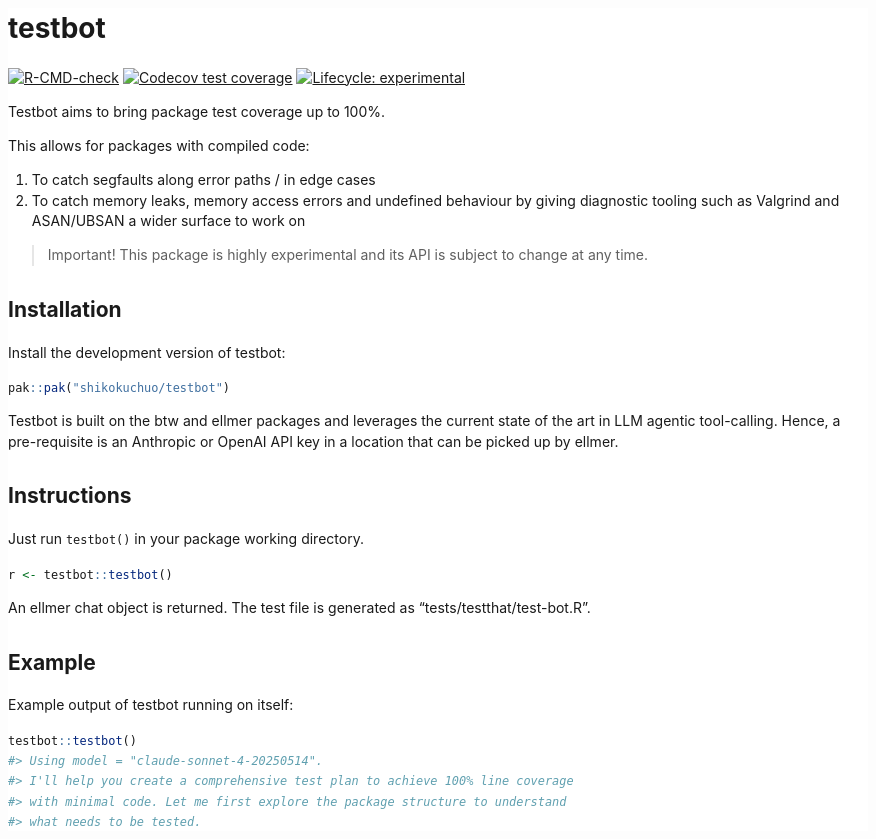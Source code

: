


# testbot


[![R-CMD-check](https://github.com/shikokuchuo/testbot/actions/workflows/R-CMD-check.yaml/badge.svg)](https://github.com/shikokuchuo/testbot/actions/workflows/R-CMD-check.yaml)
[![Codecov test coverage](https://codecov.io/gh/shikokuchuo/testbot/graph/badge.svg)](https://app.codecov.io/gh/shikokuchuo/testbot)
[![Lifecycle: experimental](https://img.shields.io/badge/lifecycle-experimental-orange.svg)](https://lifecycle.r-lib.org/articles/stages.html#experimental)


Testbot aims to bring package test coverage up to 100%.

This allows for packages with compiled code:

1)  To catch segfaults along error paths / in edge cases
2)  To catch memory leaks, memory access errors and undefined behaviour
    by giving diagnostic tooling such as Valgrind and ASAN/UBSAN a wider
    surface to work on

> Important! This package is highly experimental and its API is subject to change at any time.

## Installation

Install the development version of testbot:

``` r
pak::pak("shikokuchuo/testbot")
```

Testbot is built on the btw and ellmer packages and leverages the
current state of the art in LLM agentic tool-calling. Hence, a
pre-requisite is an Anthropic or OpenAI API key in a location that can
be picked up by ellmer.

## Instructions

Just run `testbot()` in your package working directory.

``` r
r <- testbot::testbot()
```

An ellmer chat object is returned. The test file is generated as
“tests/testthat/test-bot.R”.

## Example

Example output of testbot running on itself:

``` r
testbot::testbot()
#> Using model = "claude-sonnet-4-20250514".
#> I'll help you create a comprehensive test plan to achieve 100% line coverage 
#> with minimal code. Let me first explore the package structure to understand 
#> what needs to be tested.
```
